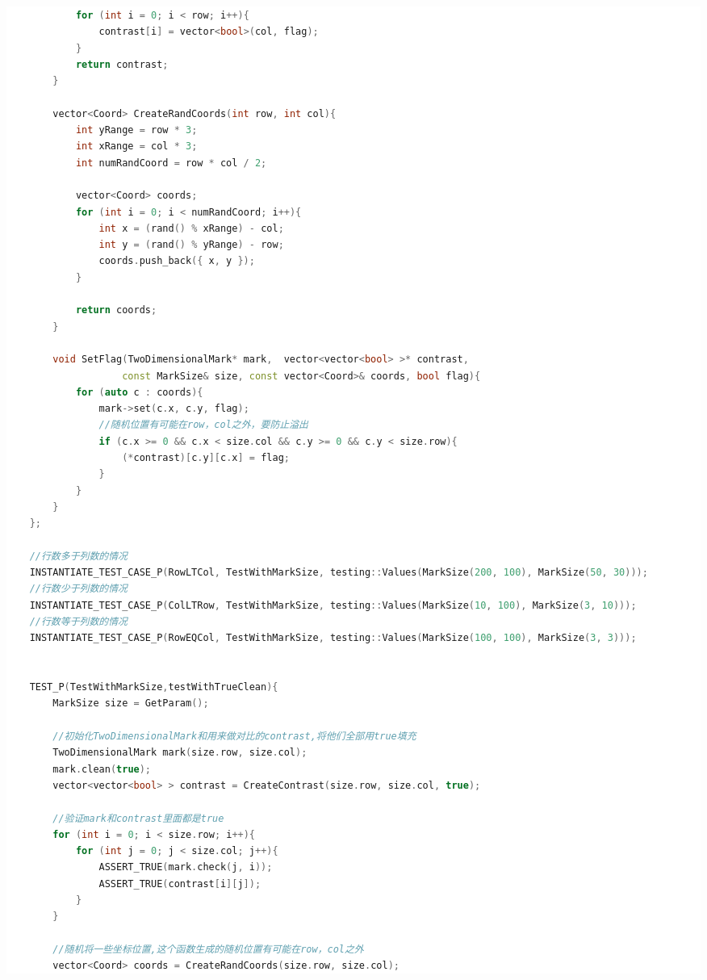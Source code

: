 ```cpp
            for (int i = 0; i < row; i++){
                contrast[i] = vector<bool>(col, flag);
            }
            return contrast;
        }

        vector<Coord> CreateRandCoords(int row, int col){
            int yRange = row * 3;
            int xRange = col * 3;
            int numRandCoord = row * col / 2;

            vector<Coord> coords;
            for (int i = 0; i < numRandCoord; i++){
                int x = (rand() % xRange) - col;
                int y = (rand() % yRange) - row;
                coords.push_back({ x, y });
            }

            return coords;
        }

        void SetFlag(TwoDimensionalMark* mark,  vector<vector<bool> >* contrast,  
                    const MarkSize& size, const vector<Coord>& coords, bool flag){
            for (auto c : coords){
                mark->set(c.x, c.y, flag);
                //随机位置有可能在row，col之外，要防止溢出
                if (c.x >= 0 && c.x < size.col && c.y >= 0 && c.y < size.row){
                    (*contrast)[c.y][c.x] = flag;
                }
            }
        }
    };

    //行数多于列数的情况
    INSTANTIATE_TEST_CASE_P(RowLTCol, TestWithMarkSize,	testing::Values(MarkSize(200, 100), MarkSize(50, 30)));
    //行数少于列数的情况
    INSTANTIATE_TEST_CASE_P(ColLTRow, TestWithMarkSize,	testing::Values(MarkSize(10, 100), MarkSize(3, 10)));
    //行数等于列数的情况
    INSTANTIATE_TEST_CASE_P(RowEQCol, TestWithMarkSize,	testing::Values(MarkSize(100, 100), MarkSize(3, 3)));


    TEST_P(TestWithMarkSize,testWithTrueClean){
        MarkSize size = GetParam();

        //初始化TwoDimensionalMark和用来做对比的contrast,将他们全部用true填充
        TwoDimensionalMark mark(size.row, size.col);
        mark.clean(true);
        vector<vector<bool> > contrast = CreateContrast(size.row, size.col, true);

        //验证mark和contrast里面都是true
        for (int i = 0; i < size.row; i++){
            for (int j = 0; j < size.col; j++){
                ASSERT_TRUE(mark.check(j, i));
                ASSERT_TRUE(contrast[i][j]);
            }
        }

        //随机将一些坐标位置,这个函数生成的随机位置有可能在row，col之外
        vector<Coord> coords = CreateRandCoords(size.row, size.col);

```
